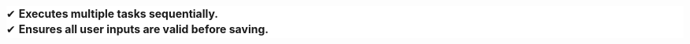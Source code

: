 ```python
```
✔ **Executes multiple tasks sequentially.**  
✔ **Ensures all user inputs are valid before saving.**  

